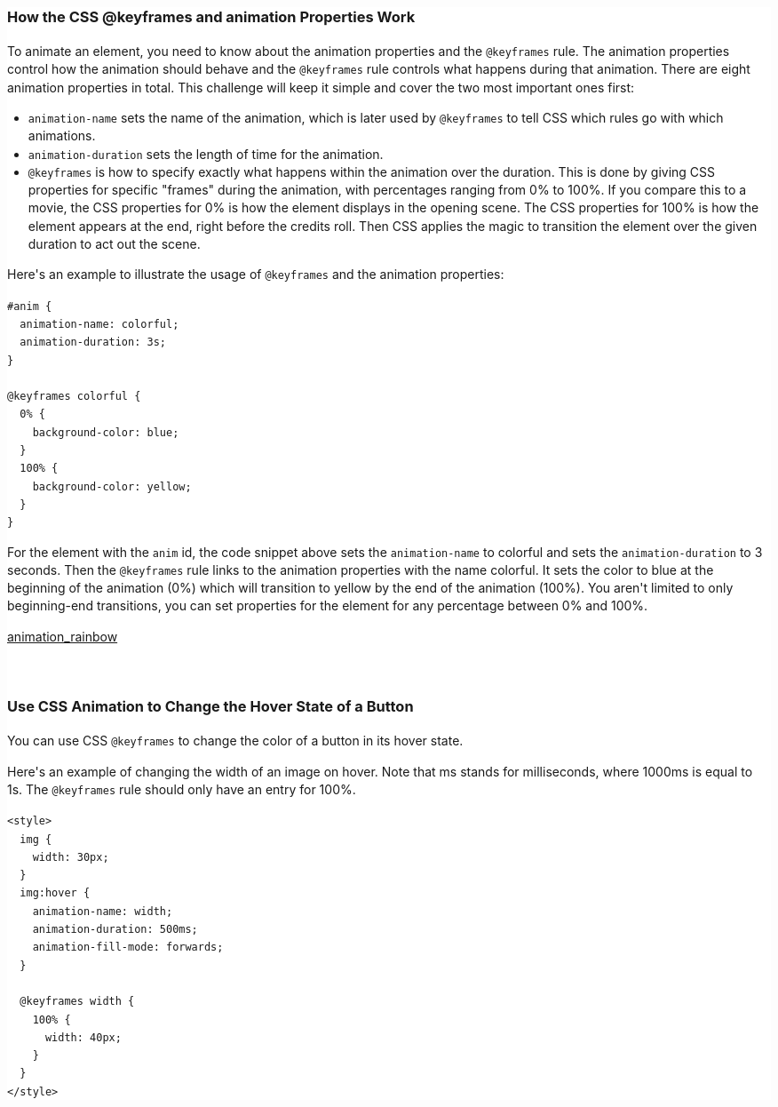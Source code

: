 ### How the CSS @keyframes and animation Properties Work

To animate an element, you need to know about the animation properties and the `@keyframes` rule. The animation properties control how the animation should behave and the `@keyframes` rule controls what happens during that animation. There are eight animation properties in total. This challenge will keep it simple and cover the two most important ones first:
- `animation-name` sets the name of the animation, which is later used by `@keyframes` to tell CSS which rules go with which animations.
- `animation-duration` sets the length of time for the animation.
- `@keyframes` is how to specify exactly what happens within the animation over the duration. This is done by giving CSS properties for specific "frames" during the animation, with percentages ranging from 0% to 100%. If you compare this to a movie, the CSS properties for 0% is how the element displays in the opening scene. The CSS properties for 100% is how the element appears at the end, right before the credits roll. Then CSS applies the magic to transition the element over the given duration to act out the scene. 

Here's an example to illustrate the usage of `@keyframes` and the animation properties:
```
#anim {
  animation-name: colorful;
  animation-duration: 3s;
}

@keyframes colorful {
  0% {
    background-color: blue;
  }
  100% {
    background-color: yellow;
  }
}
```
For the element with the `anim` id, the code snippet above sets the `animation-name` to colorful and sets the `animation-duration` to 3 seconds. Then the `@keyframes` rule links to the animation properties with the name colorful. It sets the color to blue at the beginning of the animation (0%) which will transition to yellow by the end of the animation (100%). You aren't limited to only beginning-end transitions, you can set properties for the element for any percentage between 0% and 100%.

[animation_rainbow](https://codepen.io/ZoeyClyde/pen/WNZwxNx)

<br>

### Use CSS Animation to Change the Hover State of a Button

You can use CSS `@keyframes` to change the color of a button in its hover state.

Here's an example of changing the width of an image on hover. Note that ms stands for milliseconds, where 1000ms is equal to 1s. The `@keyframes` rule should only have an entry for 100%.
```
<style>
  img {
    width: 30px;
  }
  img:hover {
    animation-name: width;
    animation-duration: 500ms;
	animation-fill-mode: forwards; 
  }

  @keyframes width {
    100% {
      width: 40px;
    }
  }
</style>

```